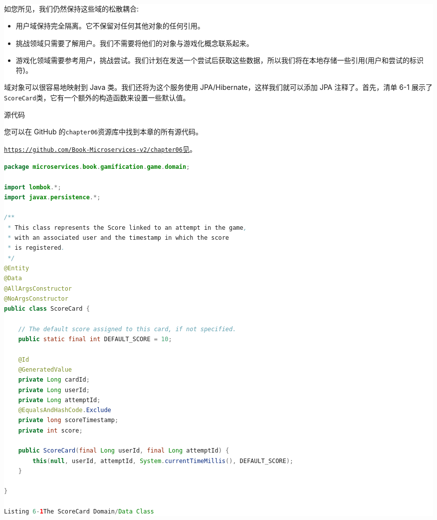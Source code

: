 如您所见，我们仍然保持这些域的松散耦合:

*   用户域保持完全隔离。它不保留对任何其他对象的任何引用。

*   挑战领域只需要了解用户。我们不需要将他们的对象与游戏化概念联系起来。

*   游戏化领域需要参考用户，挑战尝试。我们计划在发送一个尝试后获取这些数据，所以我们将在本地存储一些引用(用户和尝试的标识符)。

域对象可以很容易地映射到 Java 类。我们还将为这个服务使用 JPA/Hibernate，这样我们就可以添加 JPA 注释了。首先，清单 6-1 展示了`ScoreCard`类，它有一个额外的构造函数来设置一些默认值。

源代码

您可以在 GitHub 的`chapter06`资源库中找到本章的所有源代码。

[`https://github.com/Book-Microservices-v2/chapter06`见](https://github.com/Book-Microservices-v2/chapter06)。

```java
package microservices.book.gamification.game.domain;

import lombok.*;
import javax.persistence.*;

/**
 * This class represents the Score linked to an attempt in the game,
 * with an associated user and the timestamp in which the score
 * is registered.
 */
@Entity
@Data
@AllArgsConstructor
@NoArgsConstructor
public class ScoreCard {

    // The default score assigned to this card, if not specified.
    public static final int DEFAULT_SCORE = 10;

    @Id
    @GeneratedValue
    private Long cardId;
    private Long userId;
    private Long attemptId;
    @EqualsAndHashCode.Exclude
    private long scoreTimestamp;
    private int score;

    public ScoreCard(final Long userId, final Long attemptId) {
        this(null, userId, attemptId, System.currentTimeMillis(), DEFAULT_SCORE);
    }

}

Listing 6-1The ScoreCard Domain/Data Class

```
